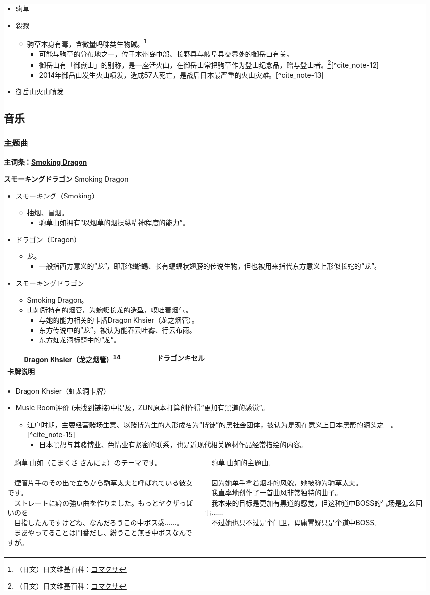 

- [](./文件-驹草.jpg.md)驹草

- 殺戮
  - 驹草本身有毒，含微量吗啡类生物碱。[^cite_note-komakusa-1]
    - 可能与驹草的分布地之一，位于本州岛中部、长野县与岐阜县交界处的御岳山有关。
    - 御岳山有「御嶽山」的别称，是一座活火山，在御岳山常把驹草作为登山纪念品，赠与登山者。[^cite_note-komakusa-1][^cite_note-12]
    - 2014年御岳山发生火山喷发，造成57人死亡，是战后日本最严重的火山灾难。[^cite_note-13]



- [](./文件-御岳山火山喷发.jpg.md)御岳山火山喷发


## 音乐

### 主题曲
  
 **主词条：[Smoking Dragon](./Smoking_Dragon.md)** 
  
  
 **スモーキングドラゴン**  Smoking Dragon
  

- スモーキング（Smoking）
  - 抽烟、冒烟。
    - [驹草山如](./驹草山如.md)拥有“以烟草的烟操纵精神程度的能力”。


- ドラゴン（Dragon）
  - 龙。
    - 一般指西方意义的“龙”，即形似蜥蜴、长有蝙蝠状翅膀的传说生物，但也被用来指代东方意义上形似长蛇的“龙”。


- スモーキングドラゴン
  - Smoking Dragon。
  - 山如所持有的烟管，为蜿蜒长龙的造型，喷吐着烟气。
    - 与她的能力相关的卡牌Dragon Khsier（龙之烟管）。
    - 东方传说中的“龙”，被认为能吞云吐雾、行云布雨。
    - [东方虹龙洞](./东方虹龙洞.md)标题中的“龙”。




<table><tbody><tr><td style="min-width:200px" colspan="2" align="center"><b>Dragon Khsier（龙之烟管）<sup id="cite_ref-14" class="reference"><a href="#cite_note-14">14</a></sup></b></td><td style="min-width:150px" colspan="2" align="center" lang="ja"><b>ドラゴンキセル</b></td></tr><tr><td style="min-width:125px"><b>卡牌说明</b></td><td style="min-width:125px"></td><td style="min-width:100px" lang="ja"></td></tr></tbody></table>


- [](./文件-Dragon_Khsier（虹龙洞卡牌）.png.md)Dragon Khsier（虹龙洞卡牌）

- Music Room评价 (未找到链接)中提及，ZUN原本打算创作得“更加有黑道的感觉”。
  - 江户时期，主要经营赌场生意、以赌博为生的人形成名为“博徒”的黑社会团体，被认为是现在意义上日本黑帮的源头之一。[^cite_note-15]
    - 日本黑帮与其赌博业、色情业有紧密的联系，也是近现代相关题材作品经常描绘的内容。




<table><tbody><tr class="tt-comment" id="MusicRoom-21" data-pos="&#91;&quot;MusicRoom&quot;,21&#93;"><td colspan="2" class="tt-ja" lang="ja"><div class="poem">　駒草 山如（こまくさ さんにょ）のテーマです。<br>　<br>　煙管片手のその出で立ちから駒草太夫と呼ばれている彼女です。<br>　ストレートに癖の強い曲を作りました。もっとヤクザっぽいのを<br>　目指したんですけどね、なんだろうこの中ボス感……。<br>　まあやってることは門番だし、紛うこと無き中ボスなんですが。</div></td><td colspan="2" class="tt-zh" lang="zh"><div class="poem">　驹草 山如的主题曲。<br>　<br>　因为她单手拿着烟斗的风貌，她被称为驹草太夫。<br>　我直率地创作了一首曲风非常独特的曲子。<br>　我本来的目标是更加有黑道的感觉，但这种道中BOSS的气场是怎么回事……<br>　不过她也只不过是个门卫，毋庸置疑只是个道中BOSS。</div></td></tr></tbody></table>


[^cite_note-komakusa-1]: （日文）日文维基百科：[コマクサ](https://en.wikipedia.org/wiki/ja:コマクサ)